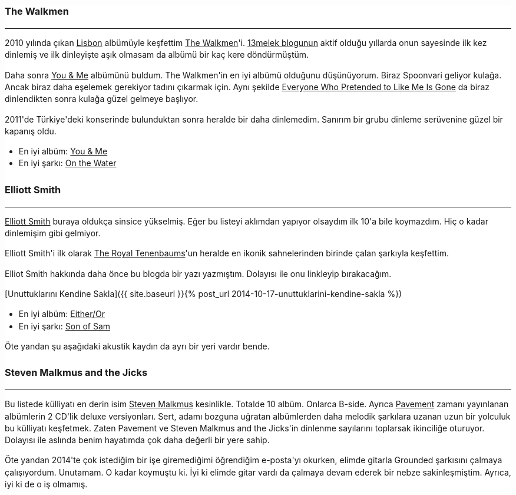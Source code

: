 ### The Walkmen
----
2010 yılında çıkan [Lisbon](https://en.wikipedia.org/wiki/Lisbon_(album)) albümüyle keşfettim [The Walkmen](https://en.wikipedia.org/wiki/The_Walkmen)'i. [13melek blogunun](https://web.archive.org/web/20110309100145/http://13melek.blogspot.com/) aktif olduğu yıllarda onun sayesinde ilk kez dinlemiş ve ilk dinleyişte aşık olmasam da albümü bir kaç kere döndürmüştüm. 

Daha sonra [You & Me](https://en.wikipedia.org/wiki/You_%26_Me_(The_Walkmen_album)) albümünü buldum. The Walkmen'in en iyi albümü olduğunu düşünüyorum. Biraz Spoonvari geliyor kulağa. Ancak biraz daha eşelemek gerekiyor tadını çıkarmak için. Aynı şekilde [Everyone Who Pretended to Like Me Is Gone](https://en.wikipedia.org/wiki/Everyone_Who_Pretended_to_Like_Me_Is_Gone) da biraz dinlendikten sonra kulağa güzel gelmeye başlıyor. 

2011'de Türkiye'deki konserinde bulunduktan sonra heralde bir daha dinlemedim. Sanırım bir grubu dinleme serüvenine güzel bir kapanış oldu.

- En iyi albüm: [You & Me](https://en.wikipedia.org/wiki/You_%26_Me_(The_Walkmen_album))
- En iyi şarkı: [On the Water](https://www.youtube.com/watch?v=i_Fd-toD768)

### Elliott Smith
----
[Elliott Smith](https://en.wikipedia.org/wiki/Elliott_Smith) buraya oldukça sinsice yükselmiş. Eğer bu listeyi aklımdan yapıyor olsaydım ilk 10'a bile koymazdım. Hiç o kadar dinlemişim gibi gelmiyor.

Elliott Smith'i ilk olarak [The Royal Tenenbaums](https://en.wikipedia.org/wiki/The_Royal_Tenenbaums)'un heralde en ikonik sahnelerinden birinde çalan şarkıyla keşfettim.

<iframe width="560" height="315" src="https://www.youtube.com/embed/9pyBB7y8fDU?rel=0" frameborder="0" allowfullscreen></iframe>

Elliot Smith hakkında daha önce bu blogda bir yazı yazmıştım. Dolayısı ile onu linkleyip bırakacağım.

[Unuttuklarını Kendine Sakla]({{ site.baseurl }}{% post_url 2014-10-17-unuttuklarini-kendine-sakla %})

- En iyi albüm: [Either/Or](https://en.wikipedia.org/wiki/Either/Or_(album))
- En iyi şarkı: [Son of Sam](https://www.youtube.com/watch?v=afeAUndotas) 

Öte yandan şu aşağıdaki akustik kaydın da ayrı bir yeri vardır bende. 

<iframe width="560" height="315" src="https://www.youtube.com/embed/PK4okHerWeI?rel=0" frameborder="0" allowfullscreen></iframe>

### Steven Malkmus and the Jicks
----
Bu listede külliyatı en derin isim [Steven Malkmus](https://en.wikipedia.org/wiki/Stephen_Malkmus) kesinlikle. Totalde 10 albüm. Onlarca B-side. Ayrıca [Pavement](https://en.wikipedia.org/wiki/Pavement_(band)) zamanı yayınlanan albümlerin 2 CD'lik deluxe versiyonları. Sert, adamı bozguna uğratan albümlerden daha melodik şarkılara uzanan uzun bir yolculuk bu külliyatı keşfetmek. Zaten Pavement ve Steven Malkmus and the Jicks'in dinlenme sayılarını toplarsak ikinciliğe oturuyor. Dolayısı ile aslında benim hayatımda çok daha değerli bir yere sahip.

Öte yandan 2014'te çok istediğim bir işe giremediğimi öğrendiğim e-posta'yı okurken, elimde gitarla Grounded şarkısını çalmaya çalışıyordum. Unutamam. O kadar koymuştu ki. İyi ki elimde gitar vardı da çalmaya devam ederek bir nebze sakinleşmiştim. Ayrıca, iyi ki de o iş olmamış. 
